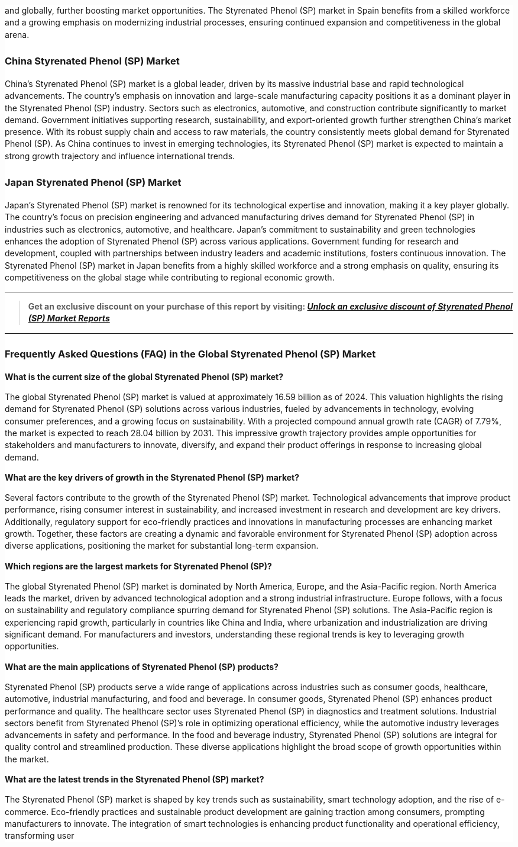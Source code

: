 and globally, further boosting market opportunities. The Styrenated Phenol (SP) market in Spain benefits from a skilled workforce and a growing emphasis on modernizing industrial processes, ensuring continued expansion and competitiveness in the global arena.</p><h3>China Styrenated Phenol (SP) Market</h3><p>China&rsquo;s Styrenated Phenol (SP) market is a global leader, driven by its massive industrial base and rapid technological advancements. The country&rsquo;s emphasis on innovation and large-scale manufacturing capacity positions it as a dominant player in the Styrenated Phenol (SP) industry. Sectors such as electronics, automotive, and construction contribute significantly to market demand. Government initiatives supporting research, sustainability, and export-oriented growth further strengthen China&rsquo;s market presence. With its robust supply chain and access to raw materials, the country consistently meets global demand for Styrenated Phenol (SP). As China continues to invest in emerging technologies, its Styrenated Phenol (SP) market is expected to maintain a strong growth trajectory and influence international trends.</p><h3>Japan Styrenated Phenol (SP) Market</h3><p>Japan&rsquo;s Styrenated Phenol (SP) market is renowned for its technological expertise and innovation, making it a key player globally. The country&rsquo;s focus on precision engineering and advanced manufacturing drives demand for Styrenated Phenol (SP) in industries such as electronics, automotive, and healthcare. Japan&rsquo;s commitment to sustainability and green technologies enhances the adoption of Styrenated Phenol (SP) across various applications. Government funding for research and development, coupled with partnerships between industry leaders and academic institutions, fosters continuous innovation. The Styrenated Phenol (SP) market in Japan benefits from a highly skilled workforce and a strong emphasis on quality, ensuring its competitiveness on the global stage while contributing to regional economic growth.</p><hr /><blockquote><p><strong>Get an exclusive discount on your purchase of this report by visiting: <em><a href="://marketresearchpulse.com/ask-for-discount/9780?utm_source=Github&amp;utm_medium=0115">Unlock an exclusive discount of Styrenated Phenol (SP) Market Reports</a></em>&nbsp;</strong></p></blockquote><hr /><h3>Frequently Asked Questions (FAQ) in the Global Styrenated Phenol (SP) Market</h3><p><strong>What is the current size of the global Styrenated Phenol (SP) market?</strong></p><p>The global Styrenated Phenol (SP) market is valued at approximately 16.59 billion as of 2024. This valuation highlights the rising demand for Styrenated Phenol (SP) solutions across various industries, fueled by advancements in technology, evolving consumer preferences, and a growing focus on sustainability. With a projected compound annual growth rate (CAGR) of 7.79%, the market is expected to reach 28.04 billion by 2031. This impressive growth trajectory provides ample opportunities for stakeholders and manufacturers to innovate, diversify, and expand their product offerings in response to increasing global demand.</p><p><strong>What are the key drivers of growth in the Styrenated Phenol (SP) market?</strong></p><p>Several factors contribute to the growth of the Styrenated Phenol (SP) market. Technological advancements that improve product performance, rising consumer interest in sustainability, and increased investment in research and development are key drivers. Additionally, regulatory support for eco-friendly practices and innovations in manufacturing processes are enhancing market growth. Together, these factors are creating a dynamic and favorable environment for Styrenated Phenol (SP) adoption across diverse applications, positioning the market for substantial long-term expansion.</p><p><strong>Which regions are the largest markets for Styrenated Phenol (SP)?</strong></p><p>The global Styrenated Phenol (SP) market is dominated by North America, Europe, and the Asia-Pacific region. North America leads the market, driven by advanced technological adoption and a strong industrial infrastructure. Europe follows, with a focus on sustainability and regulatory compliance spurring demand for Styrenated Phenol (SP) solutions. The Asia-Pacific region is experiencing rapid growth, particularly in countries like China and India, where urbanization and industrialization are driving significant demand. For manufacturers and investors, understanding these regional trends is key to leveraging growth opportunities.</p><p><strong>What are the main applications of Styrenated Phenol (SP) products?</strong></p><p>Styrenated Phenol (SP) products serve a wide range of applications across industries such as consumer goods, healthcare, automotive, industrial manufacturing, and food and beverage. In consumer goods, Styrenated Phenol (SP) enhances product performance and quality. The healthcare sector uses Styrenated Phenol (SP) in diagnostics and treatment solutions. Industrial sectors benefit from Styrenated Phenol (SP)&rsquo;s role in optimizing operational efficiency, while the automotive industry leverages advancements in safety and performance. In the food and beverage industry, Styrenated Phenol (SP) solutions are integral for quality control and streamlined production. These diverse applications highlight the broad scope of growth opportunities within the market.</p><p><strong>What are the latest trends in the Styrenated Phenol (SP) market?</strong></p><p>The Styrenated Phenol (SP) market is shaped by key trends such as sustainability, smart technology adoption, and the rise of e-commerce. Eco-friendly practices and sustainable product development are gaining traction among consumers, prompting manufacturers to innovate. The integration of smart technologies is enhancing product functionality and operational efficiency, transforming user